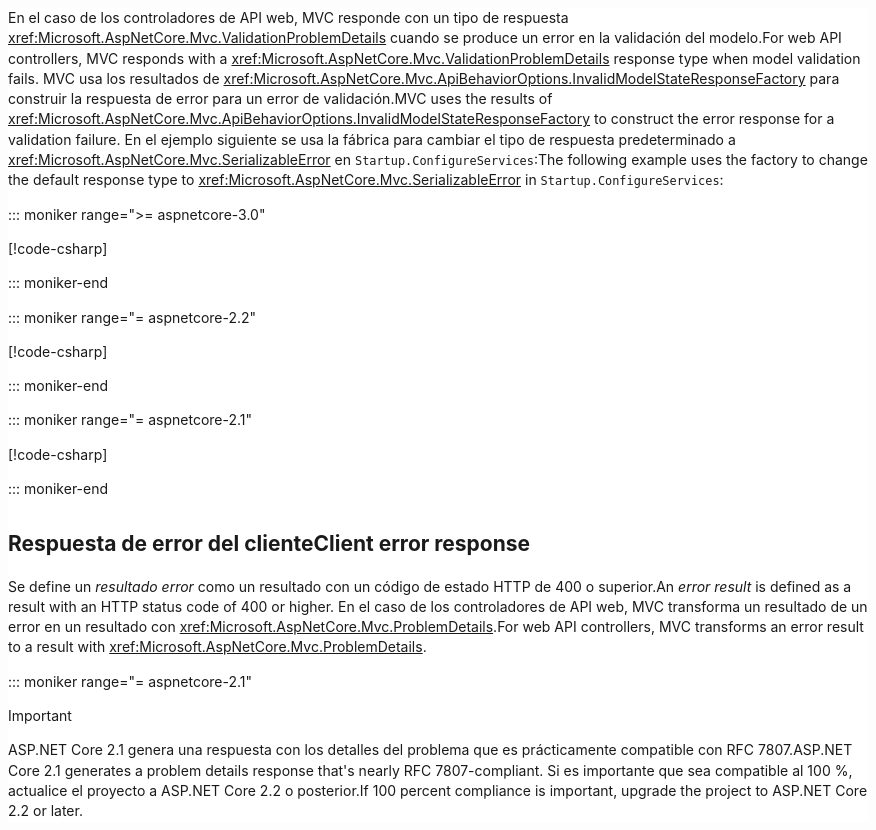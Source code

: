 <span data-ttu-id="3e4f9-151">En el caso de los controladores de API web, MVC responde con un tipo de respuesta <xref:Microsoft.AspNetCore.Mvc.ValidationProblemDetails> cuando se produce un error en la validación del modelo.</span><span class="sxs-lookup"><span data-stu-id="3e4f9-151">For web API controllers, MVC responds with a <xref:Microsoft.AspNetCore.Mvc.ValidationProblemDetails> response type when model validation fails.</span></span> <span data-ttu-id="3e4f9-152">MVC usa los resultados de <xref:Microsoft.AspNetCore.Mvc.ApiBehaviorOptions.InvalidModelStateResponseFactory> para construir la respuesta de error para un error de validación.</span><span class="sxs-lookup"><span data-stu-id="3e4f9-152">MVC uses the results of <xref:Microsoft.AspNetCore.Mvc.ApiBehaviorOptions.InvalidModelStateResponseFactory> to construct the error response for a validation failure.</span></span> <span data-ttu-id="3e4f9-153">En el ejemplo siguiente se usa la fábrica para cambiar el tipo de respuesta predeterminado a <xref:Microsoft.AspNetCore.Mvc.SerializableError> en `Startup.ConfigureServices`:</span><span class="sxs-lookup"><span data-stu-id="3e4f9-153">The following example uses the factory to change the default response type to <xref:Microsoft.AspNetCore.Mvc.SerializableError> in `Startup.ConfigureServices`:</span></span>

::: moniker range=">= aspnetcore-3.0"

[!code-csharp[](handle-errors/samples/3.x/Startup.cs?name=snippet_DisableProblemDetailsInvalidModelStateResponseFactory&highlight=4-13)]

::: moniker-end

::: moniker range="= aspnetcore-2.2"

[!code-csharp[](handle-errors/samples/2.x/2.2/Startup.cs?name=snippet_DisableProblemDetailsInvalidModelStateResponseFactory&highlight=5-14)]

::: moniker-end

::: moniker range="= aspnetcore-2.1"

[!code-csharp[](handle-errors/samples/2.x/2.1/Startup.cs?name=snippet_DisableProblemDetailsInvalidModelStateResponseFactory&highlight=6-15)]

::: moniker-end

## <a name="client-error-response"></a><span data-ttu-id="3e4f9-154">Respuesta de error del cliente</span><span class="sxs-lookup"><span data-stu-id="3e4f9-154">Client error response</span></span>

<span data-ttu-id="3e4f9-155">Se define un *resultado error* como un resultado con un código de estado HTTP de 400 o superior.</span><span class="sxs-lookup"><span data-stu-id="3e4f9-155">An *error result* is defined as a result with an HTTP status code of 400 or higher.</span></span> <span data-ttu-id="3e4f9-156">En el caso de los controladores de API web, MVC transforma un resultado de un error en un resultado con <xref:Microsoft.AspNetCore.Mvc.ProblemDetails>.</span><span class="sxs-lookup"><span data-stu-id="3e4f9-156">For web API controllers, MVC transforms an error result to a result with <xref:Microsoft.AspNetCore.Mvc.ProblemDetails>.</span></span>

::: moniker range="= aspnetcore-2.1"

> [!IMPORTANT]
> <span data-ttu-id="3e4f9-157">ASP.NET Core 2.1 genera una respuesta con los detalles del problema que es prácticamente compatible con RFC 7807.</span><span class="sxs-lookup"><span data-stu-id="3e4f9-157">ASP.NET Core 2.1 generates a problem details response that's nearly RFC 7807-compliant.</span></span> <span data-ttu-id="3e4f9-158">Si es importante que sea compatible al 100 %, actualice el proyecto a ASP.NET Core 2.2 o posterior.</span><span class="sxs-lookup"><span data-stu-id="3e4f9-158">If 100 percent compliance is important, upgrade the project to ASP.NET Core 2.2 or later.</span></span>
